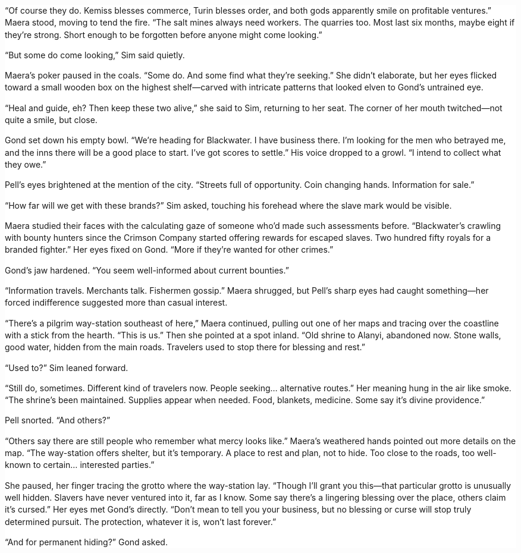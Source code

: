 “Of course they do. Kemiss blesses commerce, Turin blesses order, and both gods apparently smile on profitable ventures.” Maera stood, moving to tend the fire. “The salt mines always need workers. The quarries too. Most last six months, maybe eight if they’re strong. Short enough to be forgotten before anyone might come looking.”

“But some do come looking,” Sim said quietly.

Maera’s poker paused in the coals. “Some do. And some find what they’re seeking.” She didn’t elaborate, but her eyes flicked toward a small wooden box on the highest shelf—carved with intricate patterns that looked elven to Gond’s untrained eye.

“Heal and guide, eh? Then keep these two alive,” she said to Sim, returning to her seat. The corner of her mouth twitched—not quite a smile, but close.

Gond set down his empty bowl. “We’re heading for Blackwater. I have business there. I’m looking for the men who betrayed me, and the inns there will be a good place to start. I’ve got scores to settle.” His voice dropped to a growl. “I intend to collect what they owe.”

Pell’s eyes brightened at the mention of the city. “Streets full of opportunity. Coin changing hands. Information for sale.”

“How far will we get with these brands?” Sim asked, touching his forehead where the slave mark would be visible.

Maera studied their faces with the calculating gaze of someone who’d made such assessments before. “Blackwater’s crawling with bounty hunters since the Crimson Company started offering rewards for escaped slaves. Two hundred fifty royals for a branded fighter.” Her eyes fixed on Gond. “More if they’re wanted for other crimes.”

Gond’s jaw hardened. “You seem well-informed about current bounties.”

“Information travels. Merchants talk. Fishermen gossip.” Maera shrugged, but Pell’s sharp eyes had caught something—her forced indifference suggested more than casual interest.

“There’s a pilgrim way-station southeast of here,” Maera continued, pulling out one of her maps and tracing over the coastline with a stick from the hearth. “This is us.” Then she pointed at a spot inland. “Old shrine to Alanyi, abandoned now. Stone walls, good water, hidden from the main roads. Travelers used to stop there for blessing and rest.”

“Used to?” Sim leaned forward.

“Still do, sometimes. Different kind of travelers now. People seeking… alternative routes.” Her meaning hung in the air like smoke. “The shrine’s been maintained. Supplies appear when needed. Food, blankets, medicine. Some say it’s divine providence.”

Pell snorted. “And others?”

“Others say there are still people who remember what mercy looks like.” Maera’s weathered hands pointed out more details on the map. “The way-station offers shelter, but it’s temporary. A place to rest and plan, not to hide. Too close to the roads, too well-known to certain… interested parties.”

She paused, her finger tracing the grotto where the way-station lay. “Though I’ll grant you this—that particular grotto is unusually well hidden. Slavers have never ventured into it, far as I know. Some say there’s a lingering blessing over the place, others claim it’s cursed.” Her eyes met Gond’s directly. “Don’t mean to tell you your business, but no blessing or curse will stop truly determined pursuit. The protection, whatever it is, won’t last forever.”

“And for permanent hiding?” Gond asked.
